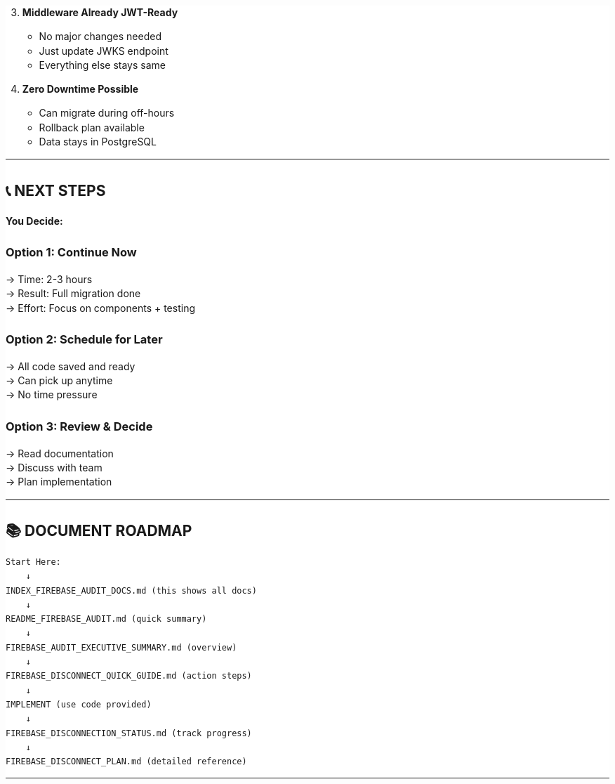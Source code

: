 3. **Middleware Already JWT-Ready**
   - No major changes needed
   - Just update JWKS endpoint
   - Everything else stays same

4. **Zero Downtime Possible**
   - Can migrate during off-hours
   - Rollback plan available
   - Data stays in PostgreSQL

---

## 📞 NEXT STEPS

**You Decide:**

### **Option 1: Continue Now**
→ Time: 2-3 hours  
→ Result: Full migration done  
→ Effort: Focus on components + testing

### **Option 2: Schedule for Later**
→ All code saved and ready  
→ Can pick up anytime  
→ No time pressure

### **Option 3: Review & Decide**
→ Read documentation  
→ Discuss with team  
→ Plan implementation

---

## 📚 DOCUMENT ROADMAP

```
Start Here:
    ↓
INDEX_FIREBASE_AUDIT_DOCS.md (this shows all docs)
    ↓
README_FIREBASE_AUDIT.md (quick summary)
    ↓
FIREBASE_AUDIT_EXECUTIVE_SUMMARY.md (overview)
    ↓
FIREBASE_DISCONNECT_QUICK_GUIDE.md (action steps)
    ↓
IMPLEMENT (use code provided)
    ↓
FIREBASE_DISCONNECTION_STATUS.md (track progress)
    ↓
FIREBASE_DISCONNECT_PLAN.md (detailed reference)
```

---